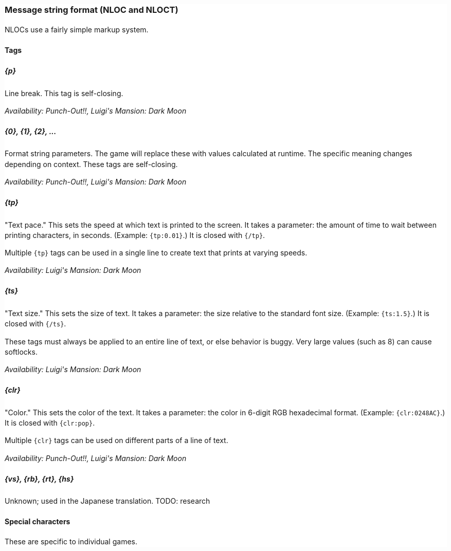 ### Message string format (NLOC and NLOCT)

NLOCs use a fairly simple markup system.

#### Tags

##### {p}

Line break. This tag is self-closing.

*Availability: Punch-Out!!, Luigi's Mansion: Dark Moon*

##### {0}, {1}, {2}, ...

Format string parameters. The game will replace these with values calculated at
runtime. The specific meaning changes depending on context. These tags are
self-closing.

*Availability: Punch-Out!!, Luigi's Mansion: Dark Moon*

##### {tp}

"Text pace." This sets the speed at which text is printed to the screen. It
takes a parameter: the amount of time to wait between printing characters, in
seconds. (Example: `{tp:0.01}`.) It is closed with `{/tp}`.

Multiple `{tp}` tags can be used in a single line to create text that prints at
varying speeds.

*Availability: Luigi's Mansion: Dark Moon*

##### {ts}

"Text size." This sets the size of text. It takes a parameter: the size
relative to the standard font size. (Example: `{ts:1.5}`.) It is closed with
`{/ts}`.

These tags must always be applied to an entire line of text, or else behavior
is buggy. Very large values (such as 8) can cause softlocks.

*Availability: Luigi's Mansion: Dark Moon*

##### {clr}

"Color." This sets the color of the text. It takes a parameter: the color in
6-digit RGB hexadecimal format. (Example: `{clr:0248AC}`.) It is closed with
`{clr:pop}`.

Multiple `{clr}` tags can be used on different parts of a line of text.

*Availability: Punch-Out!!, Luigi's Mansion: Dark Moon*

##### {vs}, {rb}, {rt}, {hs}

Unknown; used in the Japanese translation. TODO: research

#### Special characters

These are specific to individual games.
